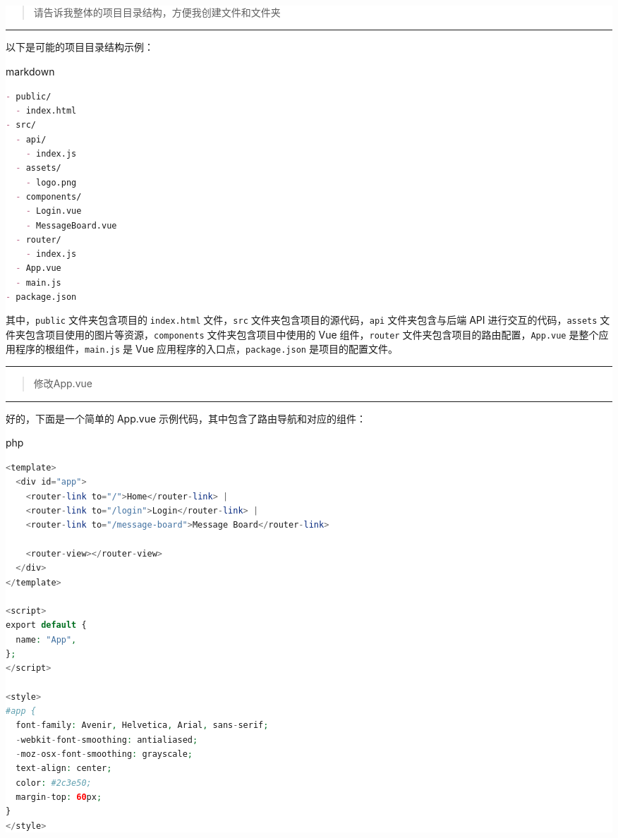 
> 请告诉我整体的项目目录结构，方便我创建文件和文件夹

---

以下是可能的项目目录结构示例：

markdown

```markdown
- public/
  - index.html
- src/
  - api/
    - index.js
  - assets/
    - logo.png
  - components/
    - Login.vue
    - MessageBoard.vue
  - router/
    - index.js
  - App.vue
  - main.js
- package.json
```

其中，`public` 文件夹包含项目的 `index.html` 文件，`src` 文件夹包含项目的源代码，`api` 文件夹包含与后端 API 进行交互的代码，`assets` 文件夹包含项目使用的图片等资源，`components` 文件夹包含项目中使用的 Vue 组件，`router` 文件夹包含项目的路由配置，`App.vue` 是整个应用程序的根组件，`main.js` 是 Vue 应用程序的入口点，`package.json` 是项目的配置文件。

---

> 修改App.vue

---

好的，下面是一个简单的 App.vue 示例代码，其中包含了路由导航和对应的组件：

php

```php
<template>
  <div id="app">
    <router-link to="/">Home</router-link> |
    <router-link to="/login">Login</router-link> |
    <router-link to="/message-board">Message Board</router-link>

    <router-view></router-view>
  </div>
</template>

<script>
export default {
  name: "App",
};
</script>

<style>
#app {
  font-family: Avenir, Helvetica, Arial, sans-serif;
  -webkit-font-smoothing: antialiased;
  -moz-osx-font-smoothing: grayscale;
  text-align: center;
  color: #2c3e50;
  margin-top: 60px;
}
</style>
```
